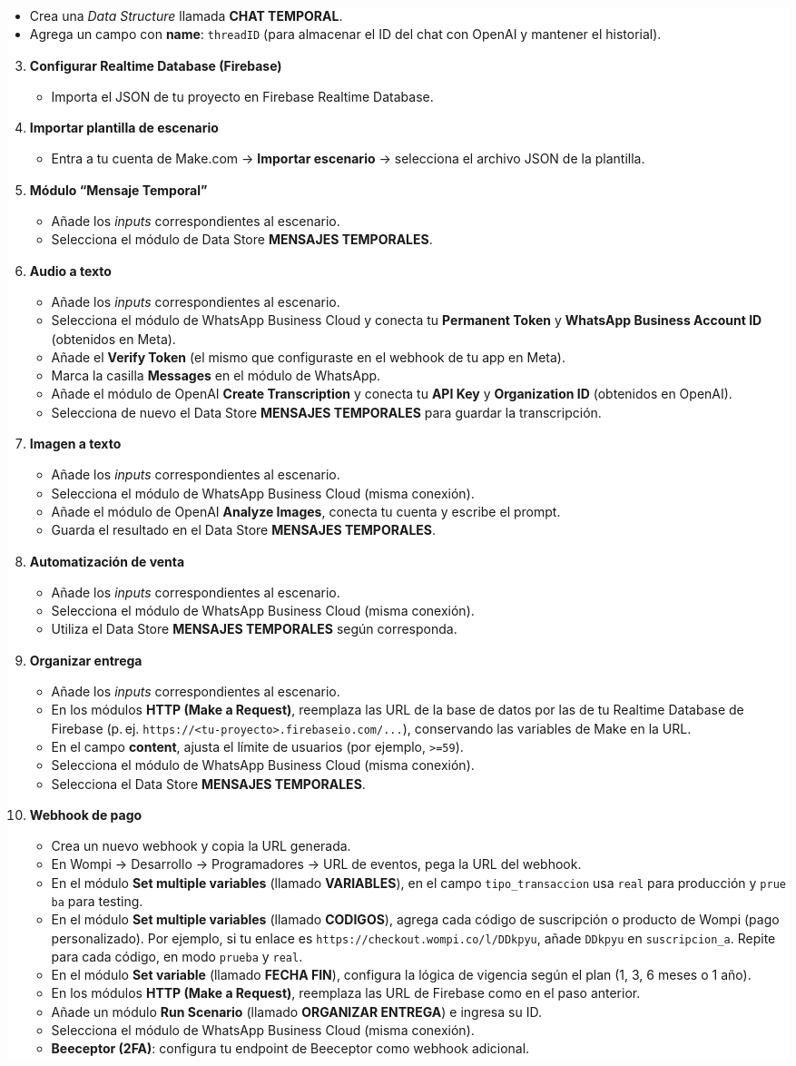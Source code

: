    * Crea una *Data Structure* llamada **CHAT TEMPORAL**.
   * Agrega un campo con **name**: `threadID` (para almacenar el ID del chat con OpenAI y mantener el historial).

3. **Configurar Realtime Database (Firebase)**

   * Importa el JSON de tu proyecto en Firebase Realtime Database.

4. **Importar plantilla de escenario**

   * Entra a tu cuenta de Make.com → **Importar escenario** → selecciona el archivo JSON de la plantilla.

5. **Módulo “Mensaje Temporal”**

   * Añade los *inputs* correspondientes al escenario.
   * Selecciona el módulo de Data Store **MENSAJES TEMPORALES**.

6. **Audio a texto**

   * Añade los *inputs* correspondientes al escenario.
   * Selecciona el módulo de WhatsApp Business Cloud y conecta tu **Permanent Token** y **WhatsApp Business Account ID** (obtenidos en Meta).
   * Añade el **Verify Token** (el mismo que configuraste en el webhook de tu app en Meta).
   * Marca la casilla **Messages** en el módulo de WhatsApp.
   * Añade el módulo de OpenAI **Create Transcription** y conecta tu **API Key** y **Organization ID** (obtenidos en OpenAI).
   * Selecciona de nuevo el Data Store **MENSAJES TEMPORALES** para guardar la transcripción.

7. **Imagen a texto**

   * Añade los *inputs* correspondientes al escenario.
   * Selecciona el módulo de WhatsApp Business Cloud (misma conexión).
   * Añade el módulo de OpenAI **Analyze Images**, conecta tu cuenta y escribe el prompt.
   * Guarda el resultado en el Data Store **MENSAJES TEMPORALES**.

8. **Automatización de venta**

   * Añade los *inputs* correspondientes al escenario.
   * Selecciona el módulo de WhatsApp Business Cloud (misma conexión).
   * Utiliza el Data Store **MENSAJES TEMPORALES** según corresponda.

9. **Organizar entrega**

   * Añade los *inputs* correspondientes al escenario.
   * En los módulos **HTTP (Make a Request)**, reemplaza las URL de la base de datos por las de tu Realtime Database de Firebase (p. ej. `https://<tu-proyecto>.firebaseio.com/...`), conservando las variables de Make en la URL.
   * En el campo **content**, ajusta el límite de usuarios (por ejemplo, `>=59`).
   * Selecciona el módulo de WhatsApp Business Cloud (misma conexión).
   * Selecciona el Data Store **MENSAJES TEMPORALES**.

10. **Webhook de pago**

    * Crea un nuevo webhook y copia la URL generada.
    * En Wompi → Desarrollo → Programadores → URL de eventos, pega la URL del webhook.
    * En el módulo **Set multiple variables** (llamado **VARIABLES**), en el campo `tipo_transaccion` usa `real` para producción y `prueba` para testing.
    * En el módulo **Set multiple variables** (llamado **CODIGOS**), agrega cada código de suscripción o producto de Wompi (pago personalizado). Por ejemplo, si tu enlace es `https://checkout.wompi.co/l/DDkpyu`, añade `DDkpyu` en `suscripcion_a`. Repite para cada código, en modo `prueba` y `real`.
    * En el módulo **Set variable** (llamado **FECHA FIN**), configura la lógica de vigencia según el plan (1, 3, 6 meses o 1 año).
    * En los módulos **HTTP (Make a Request)**, reemplaza las URL de Firebase como en el paso anterior.
    * Añade un módulo **Run Scenario** (llamado **ORGANIZAR ENTREGA**) e ingresa su ID.
    * Selecciona el módulo de WhatsApp Business Cloud (misma conexión).
    * **Beeceptor (2FA)**: configura tu endpoint de Beeceptor como webhook adicional.
